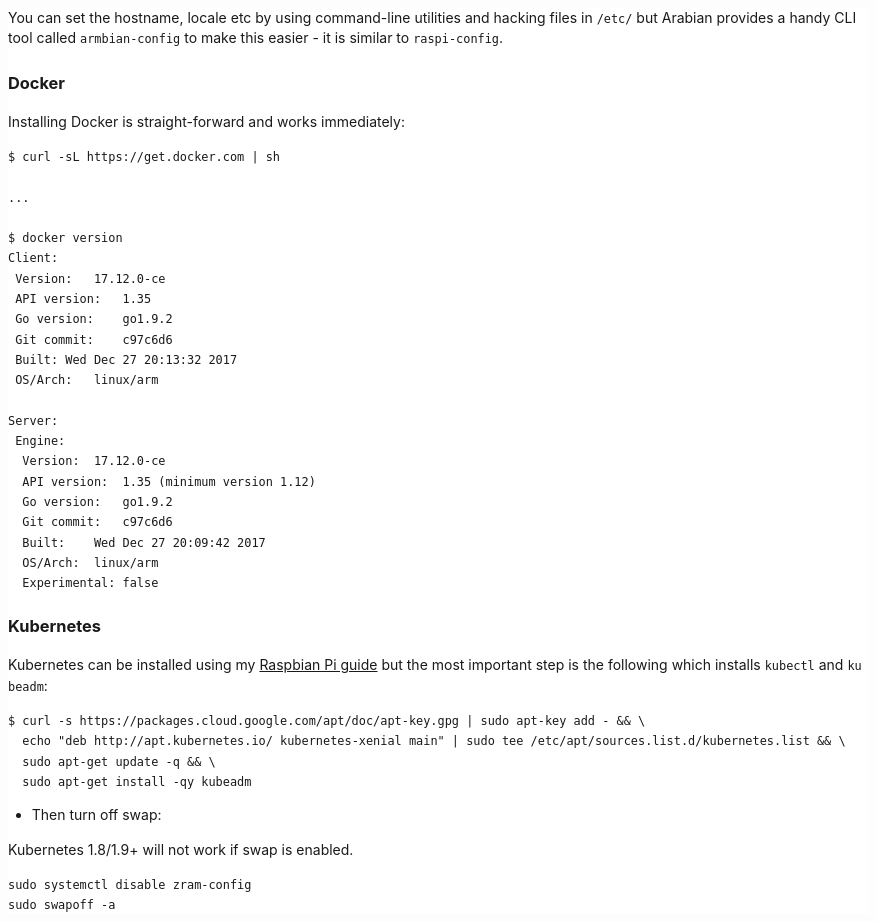 You can set the hostname, locale etc by using command-line utilities and hacking files in `/etc/` but Arabian provides a handy CLI tool called `armbian-config` to make this easier - it is similar to `raspi-config`.

### Docker 

Installing Docker is straight-forward and works immediately:

```
$ curl -sL https://get.docker.com | sh

...

$ docker version
Client:
 Version:	17.12.0-ce
 API version:	1.35
 Go version:	go1.9.2
 Git commit:	c97c6d6
 Built:	Wed Dec 27 20:13:32 2017
 OS/Arch:	linux/arm

Server:
 Engine:
  Version:	17.12.0-ce
  API version:	1.35 (minimum version 1.12)
  Go version:	go1.9.2
  Git commit:	c97c6d6
  Built:	Wed Dec 27 20:09:42 2017
  OS/Arch:	linux/arm
  Experimental:	false
```

### Kubernetes

Kubernetes can be installed using my [Raspbian Pi guide](https://gist.github.com/alexellis/fdbc90de7691a1b9edb545c17da2d975) but the most important step is the following which installs `kubectl` and `kubeadm`:

```
$ curl -s https://packages.cloud.google.com/apt/doc/apt-key.gpg | sudo apt-key add - && \
  echo "deb http://apt.kubernetes.io/ kubernetes-xenial main" | sudo tee /etc/apt/sources.list.d/kubernetes.list && \
  sudo apt-get update -q && \
  sudo apt-get install -qy kubeadm
```

* Then turn off swap:

Kubernetes 1.8/1.9+ will not work if swap is enabled.

```
sudo systemctl disable zram-config
sudo swapoff -a
```
